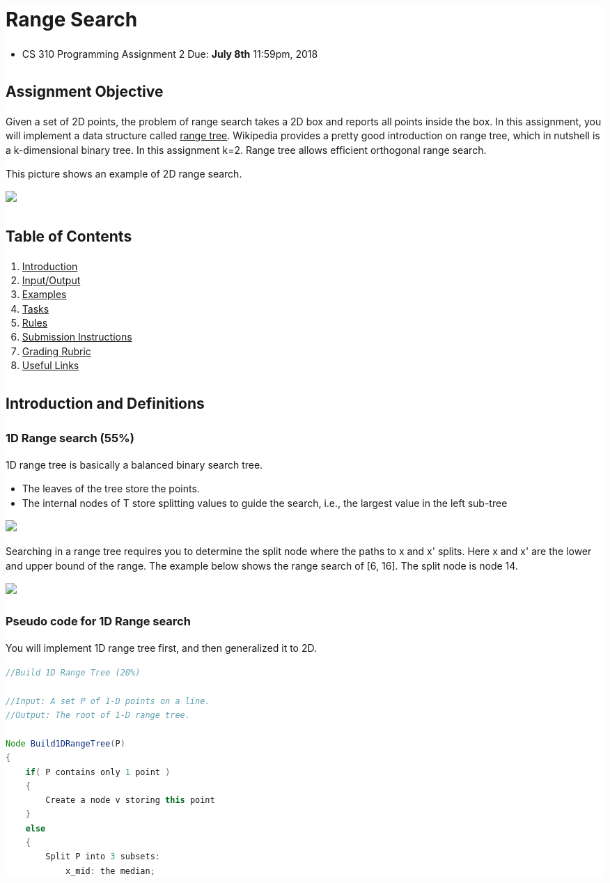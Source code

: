# Range Search

- CS 310 Programming Assignment 2 Due: **July 8th** 11:59pm, 2018

## Assignment Objective
Given a set of 2D points, the problem of range search takes a 2D box and reports all points inside the box. In this assignment, you will implement a data structure called [range tree](https://en.wikipedia.org/wiki/Range_tree). Wikipedia provides a pretty good introduction on range tree, which in nutshell is a k-dimensional binary tree. In this assignment k=2. Range tree allows efficient orthogonal range search.

This picture shows an example of 2D range search.

<img src="https://cs.gmu.edu/~jmlien/teaching/cs310/uploads/Site/rangesearch.png" width="600">

## Table of Contents
1. [Introduction](#introduction-and-definitions)
2. [Input/Output](#input-output)
3. [Examples](#examples)
4. [Tasks](#tasks)
5. [Rules](#rules)
6. [Submission Instructions](#submission-instructions)
7. [Grading Rubric](#grading-rubric)
8. [Useful Links](#external-links)

## Introduction and Definitions

### 1D Range search (55%)
1D range tree is basically a balanced binary search tree.

- The leaves of the tree store the points.
- The internal nodes of T store splitting values to guide the search, i.e., the largest value in the left sub-tree

<img src="https://cs.gmu.edu/~jmlien/teaching/cs310/uploads/Site/bst.png" width="600">

Searching in a range tree requires you to determine the split node where the paths to x and x' splits. Here x and x' are the lower and upper bound of the range. The example below shows the range search of [6, 16]. The split node is node 14.

<img src="https://cs.gmu.edu/~jmlien/teaching/cs310/uploads/Site/1Dsearch.png" width="600">

### Pseudo code for 1D Range search 
You will implement 1D range tree first, and then generalized it to 2D.


```java
//Build 1D Range Tree (20%)

//Input: A set P of 1-D points on a line.
//Output: The root of 1-D range tree.

Node Build1DRangeTree(P)
{
	if( P contains only 1 point )
	{
		Create a node v storing this point 
	}
	else
	{
		Split P into 3 subsets: 
		    x_mid: the median;
```